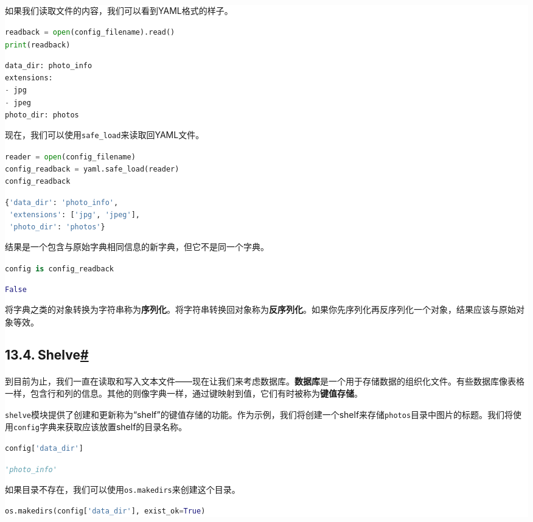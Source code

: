 如果我们读取文件的内容，我们可以看到YAML格式的样子。

```py
readback = open(config_filename).read()
print(readback) 
```

```py
data_dir: photo_info
extensions:
- jpg
- jpeg
photo_dir: photos 
```

现在，我们可以使用`safe_load`来读取回YAML文件。

```py
reader = open(config_filename)
config_readback = yaml.safe_load(reader)
config_readback 
```

```py
{'data_dir': 'photo_info',
 'extensions': ['jpg', 'jpeg'],
 'photo_dir': 'photos'} 
```

结果是一个包含与原始字典相同信息的新字典，但它不是同一个字典。

```py
config is config_readback 
```

```py
False 
```

将字典之类的对象转换为字符串称为**序列化**。将字符串转换回对象称为**反序列化**。如果你先序列化再反序列化一个对象，结果应该与原始对象等效。

## 13.4\. Shelve[#](#shelve "Link to this heading")

到目前为止，我们一直在读取和写入文本文件——现在让我们来考虑数据库。**数据库**是一个用于存储数据的组织化文件。有些数据库像表格一样，包含行和列的信息。其他的则像字典一样，通过键映射到值，它们有时被称为**键值存储**。

`shelve`模块提供了创建和更新称为“shelf”的键值存储的功能。作为示例，我们将创建一个shelf来存储`photos`目录中图片的标题。我们将使用`config`字典来获取应该放置shelf的目录名称。

```py
config['data_dir'] 
```

```py
'photo_info' 
```

如果目录不存在，我们可以使用`os.makedirs`来创建这个目录。

```py
os.makedirs(config['data_dir'], exist_ok=True) 
```

